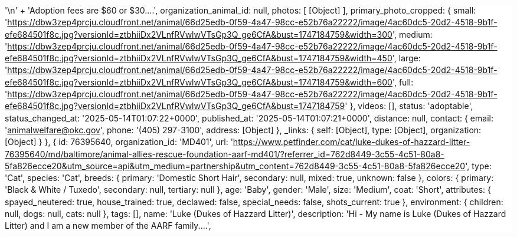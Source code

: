 '\n' +
'Adoption fees are $60 or $30....',
organization_animal_id: null,
photos: [ [Object] ],
primary_photo_cropped: {
small: 'https://dbw3zep4prcju.cloudfront.net/animal/66d25edb-0f59-4a47-98cc-e52b76a22222/image/4ac60dc5-20d2-4518-9b1f-efe684501f8c.jpg?versionId=ztbhiiDx2VLnfRVwlwVTsGp3Q_ge6CfA&bust=1747184759&width=300',
medium: 'https://dbw3zep4prcju.cloudfront.net/animal/66d25edb-0f59-4a47-98cc-e52b76a22222/image/4ac60dc5-20d2-4518-9b1f-efe684501f8c.jpg?versionId=ztbhiiDx2VLnfRVwlwVTsGp3Q_ge6CfA&bust=1747184759&width=450',
large: 'https://dbw3zep4prcju.cloudfront.net/animal/66d25edb-0f59-4a47-98cc-e52b76a22222/image/4ac60dc5-20d2-4518-9b1f-efe684501f8c.jpg?versionId=ztbhiiDx2VLnfRVwlwVTsGp3Q_ge6CfA&bust=1747184759&width=600',
full: 'https://dbw3zep4prcju.cloudfront.net/animal/66d25edb-0f59-4a47-98cc-e52b76a22222/image/4ac60dc5-20d2-4518-9b1f-efe684501f8c.jpg?versionId=ztbhiiDx2VLnfRVwlwVTsGp3Q_ge6CfA&bust=1747184759'
},
videos: [],
status: 'adoptable',
status_changed_at: '2025-05-14T01:07:22+0000',
published_at: '2025-05-14T01:07:21+0000',
distance: null,
contact: {
email: 'animalwelfare@okc.gov',
phone: '(405) 297-3100',
address: [Object]
},
\_links: { self: [Object], type: [Object], organization: [Object] }
},
{
id: 76395640,
organization_id: 'MD401',
url: 'https://www.petfinder.com/cat/luke-dukes-of-hazzard-litter-76395640/md/baltimore/animal-allies-rescue-foundation-aarf-md401/?referrer_id=762d8449-3c55-4c51-80a8-5fa826ecce20&utm_source=api&utm_medium=partnership&utm_content=762d8449-3c55-4c51-80a8-5fa826ecce20',
type: 'Cat',
species: 'Cat',
breeds: {
primary: 'Domestic Short Hair',
secondary: null,
mixed: true,
unknown: false
},
colors: {
primary: 'Black & White / Tuxedo',
secondary: null,
tertiary: null
},
age: 'Baby',
gender: 'Male',
size: 'Medium',
coat: 'Short',
attributes: {
spayed_neutered: true,
house_trained: true,
declawed: false,
special_needs: false,
shots_current: true
},
environment: { children: null, dogs: null, cats: null },
tags: [],
name: 'Luke (Dukes of Hazzard Litter)',
description: 'Hi - My name is Luke (Dukes of Hazzard Litter) and I am a new member of the AARF family....',